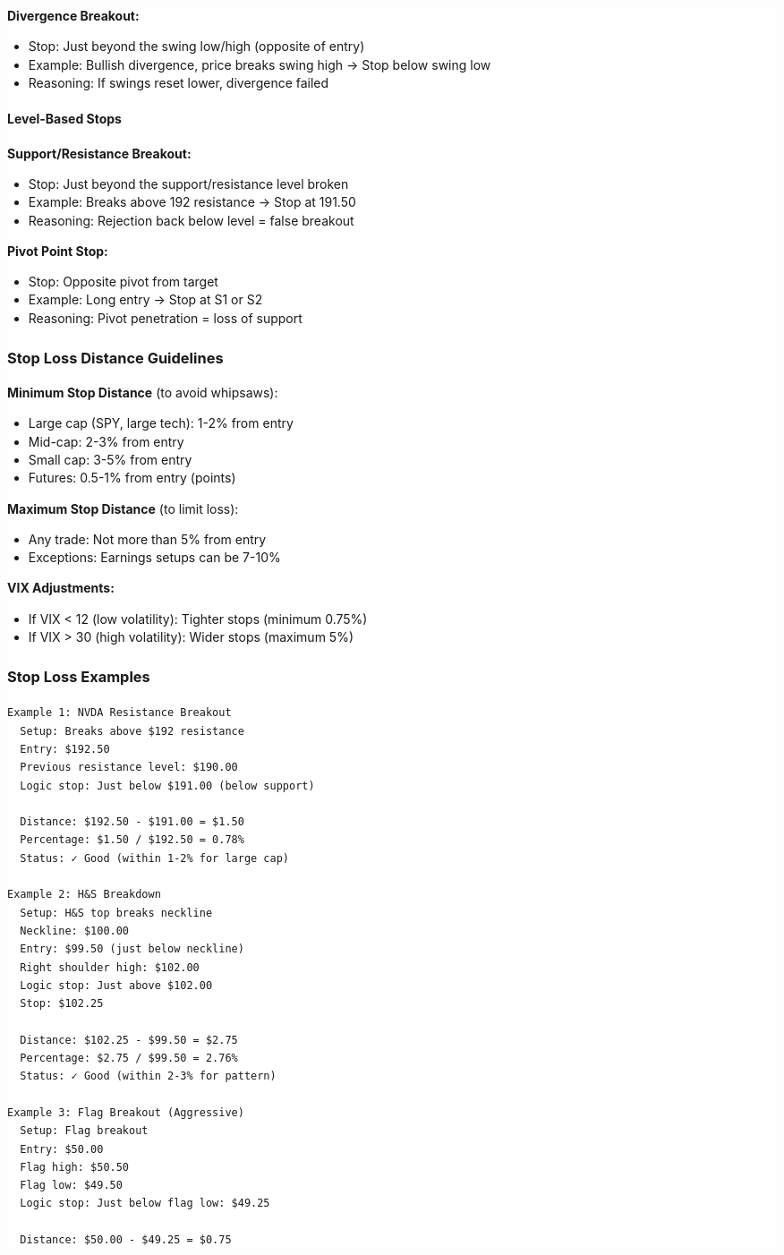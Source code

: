 **Divergence Breakout:**
- Stop: Just beyond the swing low/high (opposite of entry)
- Example: Bullish divergence, price breaks swing high → Stop below swing low
- Reasoning: If swings reset lower, divergence failed

#### Level-Based Stops

**Support/Resistance Breakout:**
- Stop: Just beyond the support/resistance level broken
- Example: Breaks above 192 resistance → Stop at 191.50
- Reasoning: Rejection back below level = false breakout

**Pivot Point Stop:**
- Stop: Opposite pivot from target
- Example: Long entry → Stop at S1 or S2
- Reasoning: Pivot penetration = loss of support

### Stop Loss Distance Guidelines

**Minimum Stop Distance** (to avoid whipsaws):
- Large cap (SPY, large tech): 1-2% from entry
- Mid-cap: 2-3% from entry
- Small cap: 3-5% from entry
- Futures: 0.5-1% from entry (points)

**Maximum Stop Distance** (to limit loss):
- Any trade: Not more than 5% from entry
- Exceptions: Earnings setups can be 7-10%

**VIX Adjustments:**
- If VIX < 12 (low volatility): Tighter stops (minimum 0.75%)
- If VIX > 30 (high volatility): Wider stops (maximum 5%)

### Stop Loss Examples

```
Example 1: NVDA Resistance Breakout
  Setup: Breaks above $192 resistance
  Entry: $192.50
  Previous resistance level: $190.00
  Logic stop: Just below $191.00 (below support)

  Distance: $192.50 - $191.00 = $1.50
  Percentage: $1.50 / $192.50 = 0.78%
  Status: ✓ Good (within 1-2% for large cap)

Example 2: H&S Breakdown
  Setup: H&S top breaks neckline
  Neckline: $100.00
  Entry: $99.50 (just below neckline)
  Right shoulder high: $102.00
  Logic stop: Just above $102.00
  Stop: $102.25

  Distance: $102.25 - $99.50 = $2.75
  Percentage: $2.75 / $99.50 = 2.76%
  Status: ✓ Good (within 2-3% for pattern)

Example 3: Flag Breakout (Aggressive)
  Setup: Flag breakout
  Entry: $50.00
  Flag high: $50.50
  Flag low: $49.50
  Logic stop: Just below flag low: $49.25

  Distance: $50.00 - $49.25 = $0.75
```